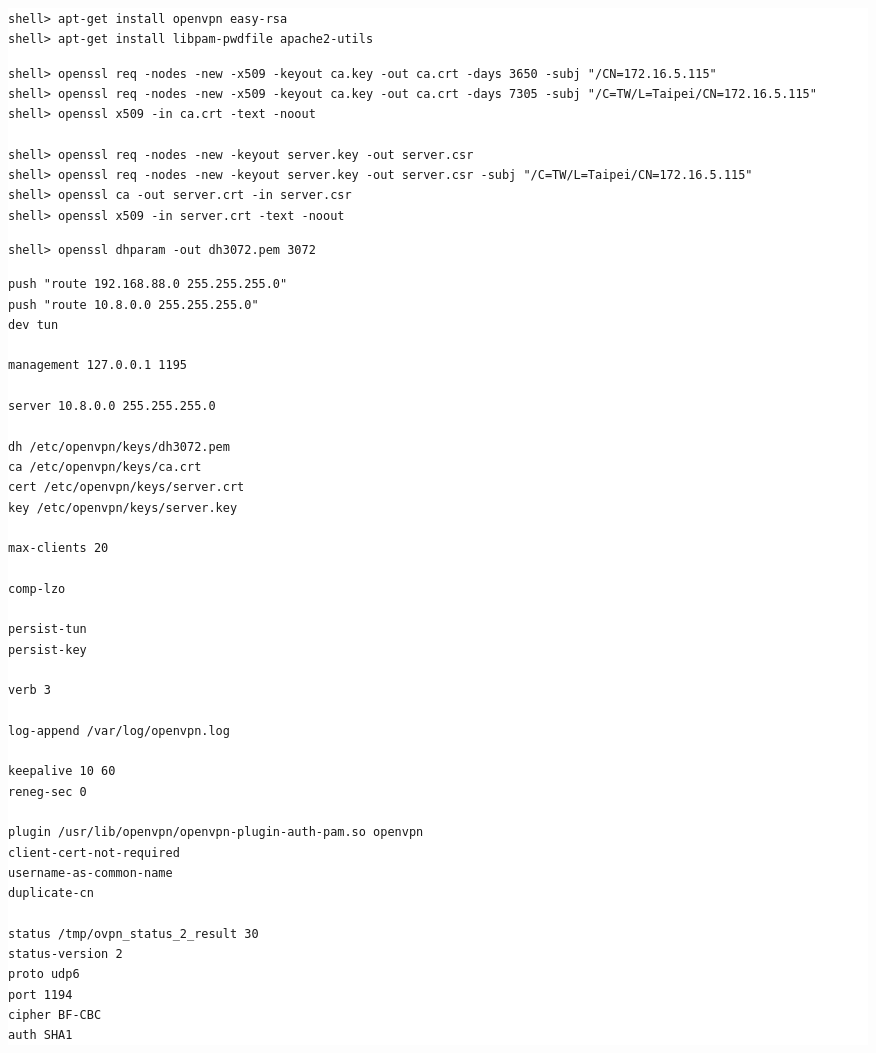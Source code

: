 
```console 
shell> apt-get install openvpn easy-rsa 
shell> apt-get install libpam-pwdfile apache2-utils
```

```console
shell> openssl req -nodes -new -x509 -keyout ca.key -out ca.crt -days 3650 -subj "/CN=172.16.5.115"
shell> openssl req -nodes -new -x509 -keyout ca.key -out ca.crt -days 7305 -subj "/C=TW/L=Taipei/CN=172.16.5.115"
shell> openssl x509 -in ca.crt -text -noout

shell> openssl req -nodes -new -keyout server.key -out server.csr
shell> openssl req -nodes -new -keyout server.key -out server.csr -subj "/C=TW/L=Taipei/CN=172.16.5.115"
shell> openssl ca -out server.crt -in server.csr
shell> openssl x509 -in server.crt -text -noout
```

```console
shell> openssl dhparam -out dh3072.pem 3072
```

```
push "route 192.168.88.0 255.255.255.0"
push "route 10.8.0.0 255.255.255.0"
dev tun

management 127.0.0.1 1195

server 10.8.0.0 255.255.255.0

dh /etc/openvpn/keys/dh3072.pem
ca /etc/openvpn/keys/ca.crt
cert /etc/openvpn/keys/server.crt
key /etc/openvpn/keys/server.key

max-clients 20

comp-lzo

persist-tun
persist-key

verb 3

log-append /var/log/openvpn.log

keepalive 10 60
reneg-sec 0

plugin /usr/lib/openvpn/openvpn-plugin-auth-pam.so openvpn
client-cert-not-required
username-as-common-name
duplicate-cn

status /tmp/ovpn_status_2_result 30
status-version 2
proto udp6
port 1194
cipher BF-CBC
auth SHA1
```
